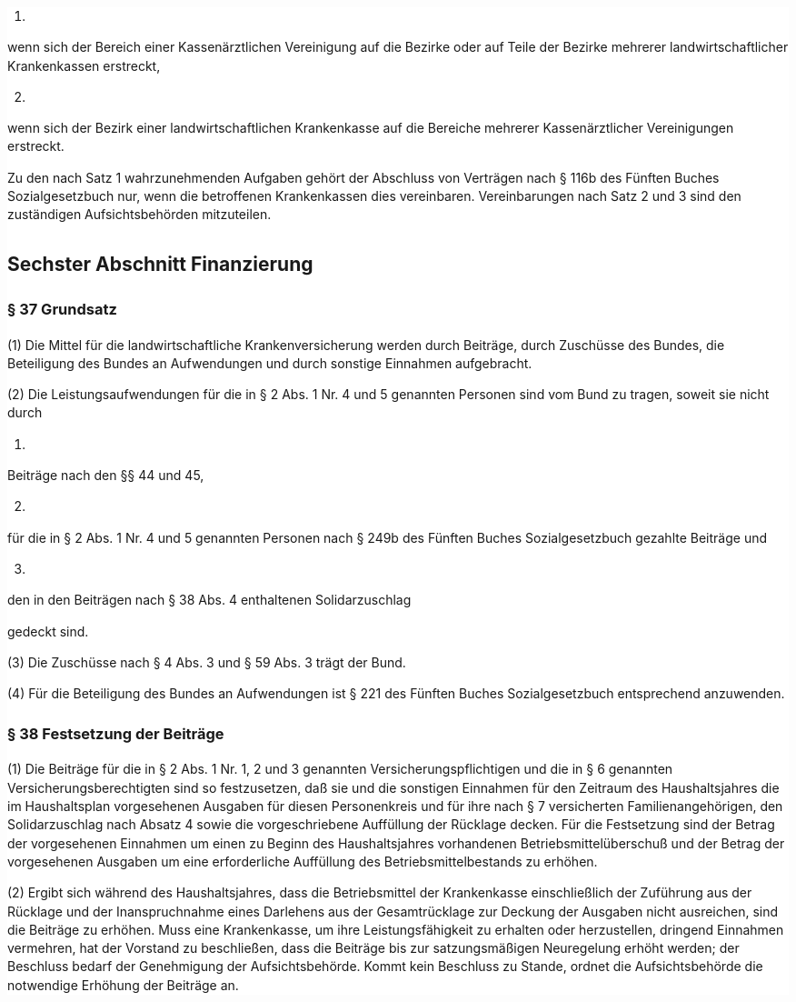 1.  
wenn sich der Bereich einer Kassenärztlichen Vereinigung auf die Bezirke oder auf Teile der Bezirke mehrerer landwirtschaftlicher Krankenkassen erstreckt,

2.  
wenn sich der Bezirk einer landwirtschaftlichen Krankenkasse auf die Bereiche mehrerer Kassenärztlicher Vereinigungen erstreckt.

Zu den nach Satz 1 wahrzunehmenden Aufgaben gehört der Abschluss von Verträgen nach § 116b des Fünften Buches Sozialgesetzbuch nur, wenn die betroffenen Krankenkassen dies vereinbaren. Vereinbarungen nach Satz 2 und 3 sind den zuständigen Aufsichtsbehörden mitzuteilen.

Sechster Abschnitt Finanzierung
-------------------------------

### 

### § 37 Grundsatz

(1) Die Mittel für die landwirtschaftliche Krankenversicherung werden durch Beiträge, durch Zuschüsse des Bundes, die Beteiligung des Bundes an Aufwendungen und durch sonstige Einnahmen aufgebracht.

(2) Die Leistungsaufwendungen für die in § 2 Abs. 1 Nr. 4 und 5 genannten Personen sind vom Bund zu tragen, soweit sie nicht durch

1.  
Beiträge nach den §§ 44 und 45,

2.  
für die in § 2 Abs. 1 Nr. 4 und 5 genannten Personen nach § 249b des Fünften Buches Sozialgesetzbuch gezahlte Beiträge und

3.  
den in den Beiträgen nach § 38 Abs. 4 enthaltenen Solidarzuschlag

gedeckt sind.

(3) Die Zuschüsse nach § 4 Abs. 3 und § 59 Abs. 3 trägt der Bund.

(4) Für die Beteiligung des Bundes an Aufwendungen ist § 221 des Fünften Buches Sozialgesetzbuch entsprechend anzuwenden.

### § 38 Festsetzung der Beiträge

(1) Die Beiträge für die in § 2 Abs. 1 Nr. 1, 2 und 3 genannten Versicherungspflichtigen und die in § 6 genannten Versicherungsberechtigten sind so festzusetzen, daß sie und die sonstigen Einnahmen für den Zeitraum des Haushaltsjahres die im Haushaltsplan vorgesehenen Ausgaben für diesen Personenkreis und für ihre nach § 7 versicherten Familienangehörigen, den Solidarzuschlag nach Absatz 4 sowie die vorgeschriebene Auffüllung der Rücklage decken. Für die Festsetzung sind der Betrag der vorgesehenen Einnahmen um einen zu Beginn des Haushaltsjahres vorhandenen Betriebsmittelüberschuß und der Betrag der vorgesehenen Ausgaben um eine erforderliche Auffüllung des Betriebsmittelbestands zu erhöhen.

(2) Ergibt sich während des Haushaltsjahres, dass die Betriebsmittel der Krankenkasse einschließlich der Zuführung aus der Rücklage und der Inanspruchnahme eines Darlehens aus der Gesamtrücklage zur Deckung der Ausgaben nicht ausreichen, sind die Beiträge zu erhöhen. Muss eine Krankenkasse, um ihre Leistungsfähigkeit zu erhalten oder herzustellen, dringend Einnahmen vermehren, hat der Vorstand zu beschließen, dass die Beiträge bis zur satzungsmäßigen Neuregelung erhöht werden; der Beschluss bedarf der Genehmigung der Aufsichtsbehörde. Kommt kein Beschluss zu Stande, ordnet die Aufsichtsbehörde die notwendige Erhöhung der Beiträge an.
